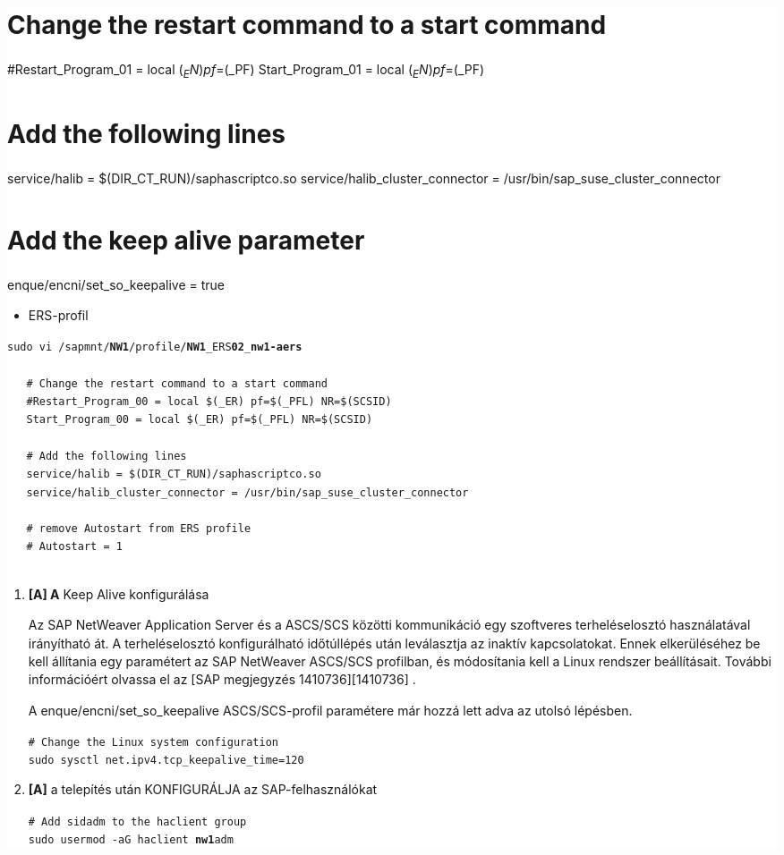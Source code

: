    # Change the restart command to a start command
   #Restart_Program_01 = local $(_EN) pf=$(_PF)
   Start_Program_01 = local $(_EN) pf=$(_PF)
   
   # Add the following lines
   service/halib = $(DIR_CT_RUN)/saphascriptco.so
   service/halib_cluster_connector = /usr/bin/sap_suse_cluster_connector
   
   # Add the keep alive parameter
   enque/encni/set_so_keepalive = true
   </code></pre>

   * ERS-profil

   <pre><code>sudo vi /sapmnt/<b>NW1</b>/profile/<b>NW1</b>_ERS<b>02</b>_<b>nw1-aers</b>
   
   # Change the restart command to a start command
   #Restart_Program_00 = local $(_ER) pf=$(_PFL) NR=$(SCSID)
   Start_Program_00 = local $(_ER) pf=$(_PFL) NR=$(SCSID)
   
   # Add the following lines
   service/halib = $(DIR_CT_RUN)/saphascriptco.so
   service/halib_cluster_connector = /usr/bin/sap_suse_cluster_connector
   
   # remove Autostart from ERS profile
   # Autostart = 1
   </code></pre>

1. **[A] A** Keep Alive konfigurálása

   Az SAP NetWeaver Application Server és a ASCS/SCS közötti kommunikáció egy szoftveres terheléselosztó használatával irányítható át. A terheléselosztó konfigurálható időtúllépés után leválasztja az inaktív kapcsolatokat. Ennek elkerüléséhez be kell állítania egy paramétert az SAP NetWeaver ASCS/SCS profilban, és módosítania kell a Linux rendszer beállításait. További információért olvassa el az [SAP megjegyzés 1410736][1410736] .

   A enque/encni/set_so_keepalive ASCS/SCS-profil paramétere már hozzá lett adva az utolsó lépésben.

   <pre><code># Change the Linux system configuration
   sudo sysctl net.ipv4.tcp_keepalive_time=120
   </code></pre>

1. **[A]** a telepítés után KONFIGURÁLJA az SAP-felhasználókat

   <pre><code># Add sidadm to the haclient group
   sudo usermod -aG haclient <b>nw1</b>adm
   </code></pre>


[2205917]: https://launchpad.support.sap.com/#/notes/2205917
[1944799]: https://launchpad.support.sap.com/#/notes/1944799
[1928533]: https://launchpad.support.sap.com/#/notes/1928533
[2015553]: https://launchpad.support.sap.com/#/notes/2015553
[2178632]: https://launchpad.support.sap.com/#/notes/2178632
[2191498]: https://launchpad.support.sap.com/#/notes/2191498
[2243692]: https://launchpad.support.sap.com/#/notes/2243692
[1984787]: https://launchpad.support.sap.com/#/notes/1984787
[1999351]: https://launchpad.support.sap.com/#/notes/1999351
